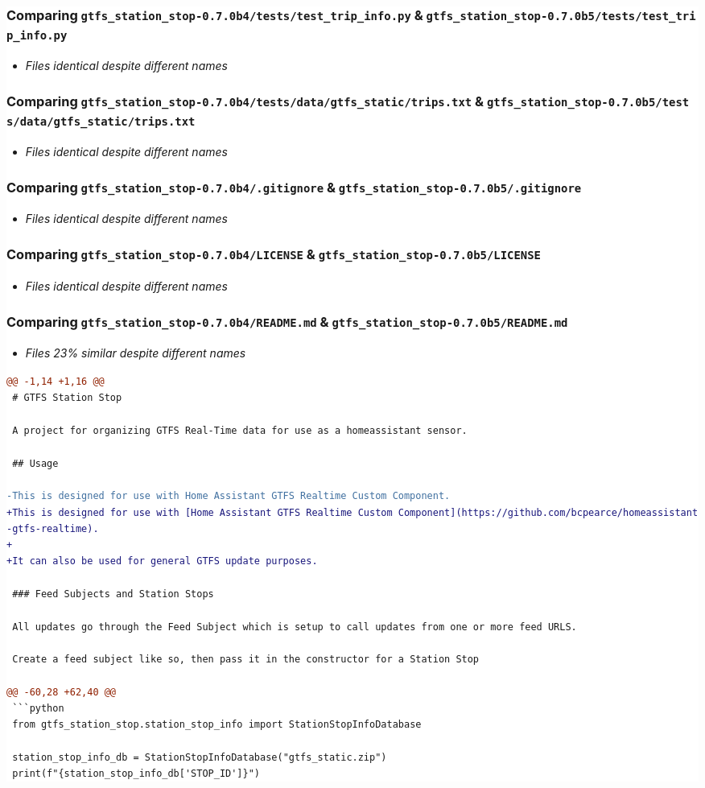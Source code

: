 ### Comparing `gtfs_station_stop-0.7.0b4/tests/test_trip_info.py` & `gtfs_station_stop-0.7.0b5/tests/test_trip_info.py`

 * *Files identical despite different names*

### Comparing `gtfs_station_stop-0.7.0b4/tests/data/gtfs_static/trips.txt` & `gtfs_station_stop-0.7.0b5/tests/data/gtfs_static/trips.txt`

 * *Files identical despite different names*

### Comparing `gtfs_station_stop-0.7.0b4/.gitignore` & `gtfs_station_stop-0.7.0b5/.gitignore`

 * *Files identical despite different names*

### Comparing `gtfs_station_stop-0.7.0b4/LICENSE` & `gtfs_station_stop-0.7.0b5/LICENSE`

 * *Files identical despite different names*

### Comparing `gtfs_station_stop-0.7.0b4/README.md` & `gtfs_station_stop-0.7.0b5/README.md`

 * *Files 23% similar despite different names*

```diff
@@ -1,14 +1,16 @@
 # GTFS Station Stop
 
 A project for organizing GTFS Real-Time data for use as a homeassistant sensor.
 
 ## Usage
 
-This is designed for use with Home Assistant GTFS Realtime Custom Component.
+This is designed for use with [Home Assistant GTFS Realtime Custom Component](https://github.com/bcpearce/homeassistant-gtfs-realtime).
+
+It can also be used for general GTFS update purposes.
 
 ### Feed Subjects and Station Stops
 
 All updates go through the Feed Subject which is setup to call updates from one or more feed URLS.
 
 Create a feed subject like so, then pass it in the constructor for a Station Stop
 
@@ -60,28 +62,40 @@
 ```python
 from gtfs_station_stop.station_stop_info import StationStopInfoDatabase
 
 station_stop_info_db = StationStopInfoDatabase("gtfs_static.zip")
 print(f"{station_stop_info_db['STOP_ID']}")
 ```
 